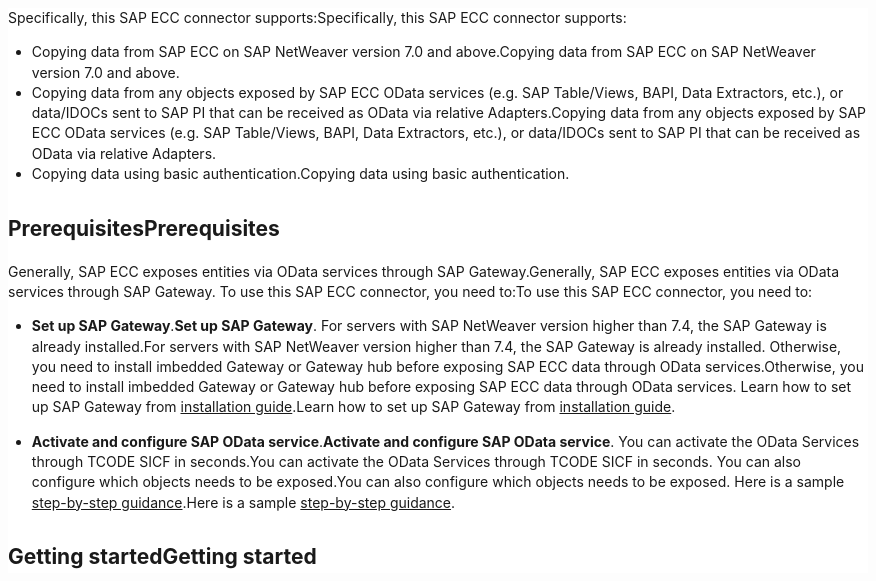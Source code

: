 <span data-ttu-id="ef7b8-109">Specifically, this SAP ECC connector supports:</span><span class="sxs-lookup"><span data-stu-id="ef7b8-109">Specifically, this SAP ECC connector supports:</span></span>

- <span data-ttu-id="ef7b8-110">Copying data from SAP ECC on SAP NetWeaver version 7.0 and above.</span><span class="sxs-lookup"><span data-stu-id="ef7b8-110">Copying data from SAP ECC on SAP NetWeaver version 7.0 and above.</span></span> 
- <span data-ttu-id="ef7b8-111">Copying data from any objects exposed by SAP ECC OData services (e.g. SAP Table/Views, BAPI, Data Extractors, etc.), or data/IDOCs sent to SAP PI that can be received as OData via relative Adapters.</span><span class="sxs-lookup"><span data-stu-id="ef7b8-111">Copying data from any objects exposed by SAP ECC OData services (e.g. SAP Table/Views, BAPI, Data Extractors, etc.), or data/IDOCs sent to SAP PI that can be received as OData via relative Adapters.</span></span>
- <span data-ttu-id="ef7b8-112">Copying data using basic authentication.</span><span class="sxs-lookup"><span data-stu-id="ef7b8-112">Copying data using basic authentication.</span></span>

## <a name="prerequisites"></a><span data-ttu-id="ef7b8-113">Prerequisites</span><span class="sxs-lookup"><span data-stu-id="ef7b8-113">Prerequisites</span></span>

<span data-ttu-id="ef7b8-114">Generally, SAP ECC exposes entities via OData services through SAP Gateway.</span><span class="sxs-lookup"><span data-stu-id="ef7b8-114">Generally, SAP ECC exposes entities via OData services through SAP Gateway.</span></span> <span data-ttu-id="ef7b8-115">To use this SAP ECC connector, you need to:</span><span class="sxs-lookup"><span data-stu-id="ef7b8-115">To use this SAP ECC connector, you need to:</span></span>

- <span data-ttu-id="ef7b8-116">**Set up SAP Gateway**.</span><span class="sxs-lookup"><span data-stu-id="ef7b8-116">**Set up SAP Gateway**.</span></span> <span data-ttu-id="ef7b8-117">For servers with SAP NetWeaver version higher than 7.4, the SAP Gateway is already installed.</span><span class="sxs-lookup"><span data-stu-id="ef7b8-117">For servers with SAP NetWeaver version higher than 7.4, the SAP Gateway is already installed.</span></span> <span data-ttu-id="ef7b8-118">Otherwise, you need to install imbedded Gateway or Gateway hub before exposing SAP ECC data through OData services.</span><span class="sxs-lookup"><span data-stu-id="ef7b8-118">Otherwise, you need to install imbedded Gateway or Gateway hub before exposing SAP ECC data through OData services.</span></span> <span data-ttu-id="ef7b8-119">Learn how to set up SAP Gateway from [installation guide](https://help.sap.com/saphelp_gateway20sp12/helpdata/en/c3/424a2657aa4cf58df949578a56ba80/frameset.htm).</span><span class="sxs-lookup"><span data-stu-id="ef7b8-119">Learn how to set up SAP Gateway from [installation guide](https://help.sap.com/saphelp_gateway20sp12/helpdata/en/c3/424a2657aa4cf58df949578a56ba80/frameset.htm).</span></span>

- <span data-ttu-id="ef7b8-120">**Activate and configure SAP OData service**.</span><span class="sxs-lookup"><span data-stu-id="ef7b8-120">**Activate and configure SAP OData service**.</span></span> <span data-ttu-id="ef7b8-121">You can activate the OData Services through TCODE SICF in seconds.</span><span class="sxs-lookup"><span data-stu-id="ef7b8-121">You can activate the OData Services through TCODE SICF in seconds.</span></span> <span data-ttu-id="ef7b8-122">You can also configure which objects needs to be exposed.</span><span class="sxs-lookup"><span data-stu-id="ef7b8-122">You can also configure which objects needs to be exposed.</span></span> <span data-ttu-id="ef7b8-123">Here is a sample [step-by-step guidance](https://blogs.sap.com/2012/10/26/step-by-step-guide-to-build-an-odata-service-based-on-rfcs-part-1/).</span><span class="sxs-lookup"><span data-stu-id="ef7b8-123">Here is a sample [step-by-step guidance](https://blogs.sap.com/2012/10/26/step-by-step-guide-to-build-an-odata-service-based-on-rfcs-part-1/).</span></span>

## <a name="getting-started"></a><span data-ttu-id="ef7b8-124">Getting started</span><span class="sxs-lookup"><span data-stu-id="ef7b8-124">Getting started</span></span>
